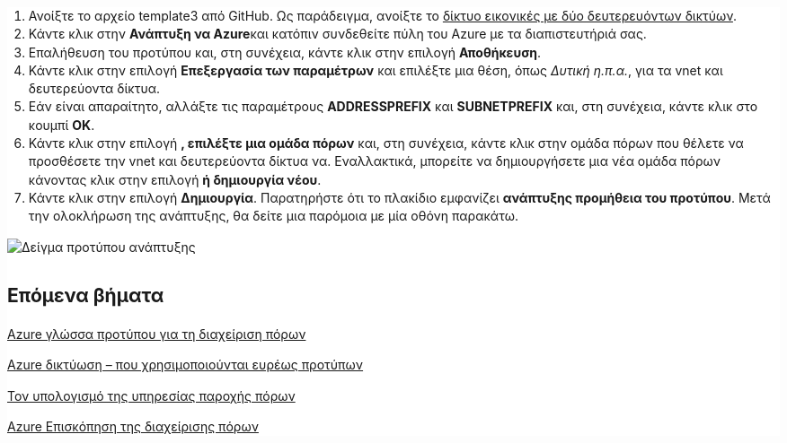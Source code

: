 1. Ανοίξτε το αρχείο template3 από GitHub. Ως παράδειγμα, ανοίξτε το [δίκτυο εικονικές με δύο δευτερευόντων δικτύων](https://github.com/Azure/azure-quickstart-templates/tree/master/101-virtual-network).
2. Κάντε κλικ στην **Ανάπτυξη να Azure**και κατόπιν συνδεθείτε πύλη του Azure με τα διαπιστευτήριά σας.
3. Επαλήθευση του προτύπου και, στη συνέχεια, κάντε κλικ στην επιλογή **Αποθήκευση**.
4. Κάντε κλικ στην επιλογή **Επεξεργασία των παραμέτρων** και επιλέξτε μια θέση, όπως *Δυτική η.π.α.*, για τα vnet και δευτερεύοντα δίκτυα.
5. Εάν είναι απαραίτητο, αλλάξτε τις παραμέτρους **ADDRESSPREFIX** και **SUBNETPREFIX** και, στη συνέχεια, κάντε κλικ στο κουμπί **OK**.
6. Κάντε κλικ στην επιλογή **, επιλέξτε μια ομάδα πόρων** και, στη συνέχεια, κάντε κλικ στην ομάδα πόρων που θέλετε να προσθέσετε την vnet και δευτερεύοντα δίκτυα να. Εναλλακτικά, μπορείτε να δημιουργήσετε μια νέα ομάδα πόρων κάνοντας κλικ στην επιλογή **ή δημιουργία νέου**.
3. Κάντε κλικ στην επιλογή **Δημιουργία**. Παρατηρήστε ότι το πλακίδιο εμφανίζει **ανάπτυξης προμήθεια του προτύπου**. Μετά την ολοκλήρωση της ανάπτυξης, θα δείτε μια παρόμοια με μία οθόνη παρακάτω.

![Δείγμα προτύπου ανάπτυξης](./media/resource-groups-networking/Figure6.png)


## <a name="next-steps"></a>Επόμενα βήματα

[Azure γλώσσα προτύπου για τη διαχείριση πόρων](../resource-group-authoring-templates.md)

[Azure δικτύωση – που χρησιμοποιούνται ευρέως προτύπων](https://github.com/Azure/azure-quickstart-templates)

[Τον υπολογισμό της υπηρεσίας παροχής πόρων](../virtual-machines/virtual-machines-windows-compare-deployment-models.md)

[Azure Επισκόπηση της διαχείρισης πόρων](../azure-resource-manager/resource-group-overview.md)

